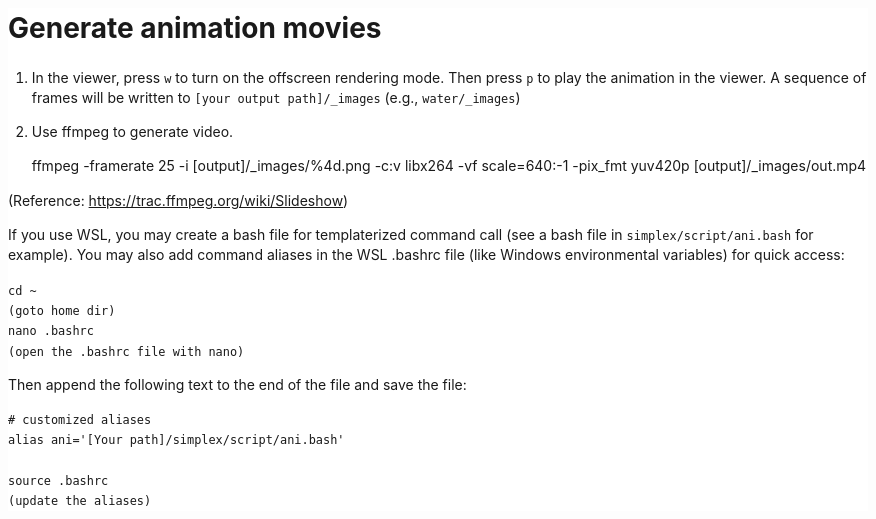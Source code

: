 #
#
# Generate animation movies

1. In the viewer, press `w` to turn on the offscreen rendering mode. Then press `p` to play the animation in the viewer. A sequence of frames will be written to `[your output path]/_images` (e.g., `water/_images`)

2. Use ffmpeg to generate video.
    
    ffmpeg -framerate 25 -i [output]/_images/%4d.png -c:v libx264 -vf scale=640:-1 -pix_fmt yuv420p [output]/_images/out.mp4

(Reference: https://trac.ffmpeg.org/wiki/Slideshow)

If you use WSL, you may create a bash file for templaterized command call (see a bash file in `simplex/script/ani.bash` for example). You may also add command aliases in the WSL .bashrc file (like Windows environmental variables) for quick access:

    cd ~
    (goto home dir)
    nano .bashrc
    (open the .bashrc file with nano)

Then append the following text to the end of the file and save the file:

    # customized aliases
    alias ani='[Your path]/simplex/script/ani.bash'
    
    source .bashrc 
    (update the aliases)

